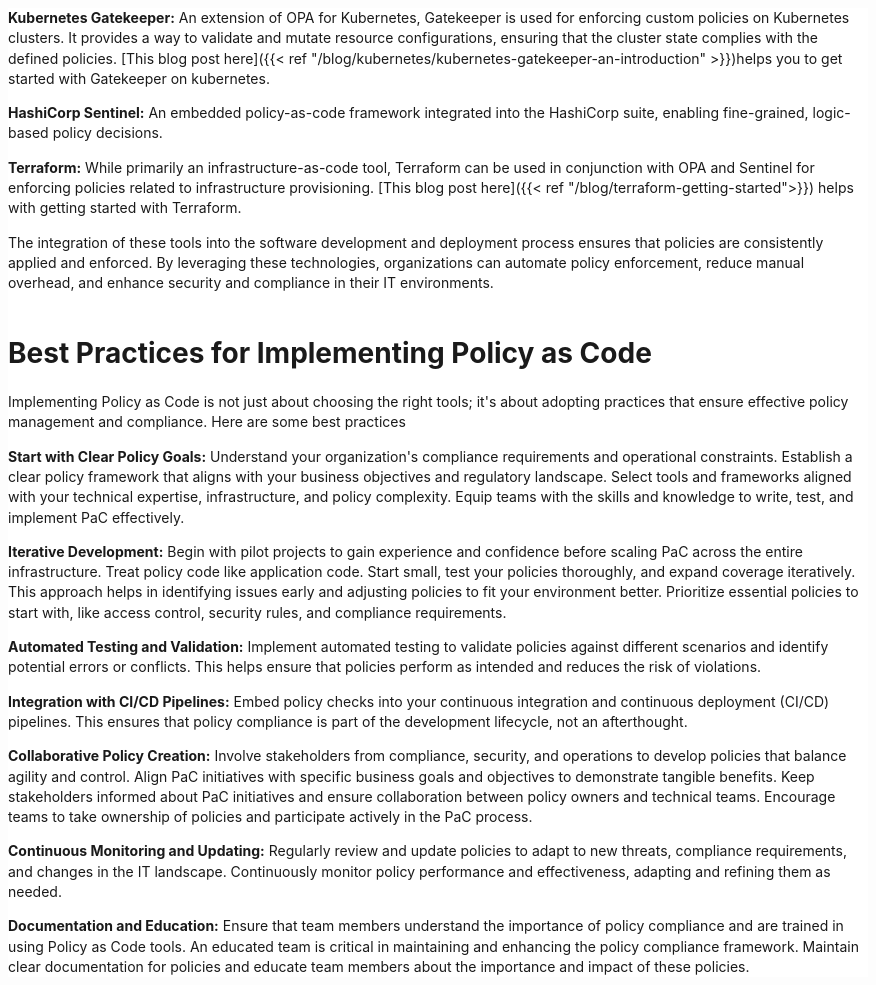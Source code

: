 **Kubernetes Gatekeeper:** An extension of OPA for Kubernetes, Gatekeeper is used for enforcing custom policies on Kubernetes clusters. It provides a way to validate and mutate resource configurations, ensuring that the cluster state complies with the defined policies. [This blog post here]({{< ref "/blog/kubernetes/kubernetes-gatekeeper-an-introduction" >}})helps you to get started with Gatekeeper on kubernetes.

**HashiCorp Sentinel:** An embedded policy-as-code framework integrated into the HashiCorp suite, enabling fine-grained, logic-based policy decisions.

**Terraform:** While primarily an infrastructure-as-code tool, Terraform can be used in conjunction with OPA and Sentinel for enforcing policies related to infrastructure provisioning. [This blog post here]({{< ref "/blog/terraform-getting-started">}}) helps with getting started with Terraform.

The integration of these tools into the software development and deployment process ensures that policies are consistently applied and enforced. By leveraging these technologies, organizations can automate policy enforcement, reduce manual overhead, and enhance security and compliance in their IT environments.

# Best Practices for Implementing Policy as Code

Implementing Policy as Code is not just about choosing the right tools; it's about adopting practices that ensure effective policy management and compliance. Here are some best practices

__Start with Clear Policy Goals:__ Understand your organization's compliance requirements and operational constraints. Establish a clear policy framework that aligns with your business objectives and regulatory landscape. Select tools and frameworks aligned with your technical expertise, infrastructure, and policy complexity. Equip teams with the skills and knowledge to write, test, and implement PaC effectively.

__Iterative Development:__ Begin with pilot projects to gain experience and confidence before scaling PaC across the entire infrastructure. Treat policy code like application code. Start small, test your policies thoroughly, and expand coverage iteratively. This approach helps in identifying issues early and adjusting policies to fit your environment better. Prioritize essential policies to start with, like access control, security rules, and compliance requirements.

__Automated Testing and Validation:__ Implement automated testing to validate policies against different scenarios and identify potential errors or conflicts. This helps ensure that policies perform as intended and reduces the risk of violations. 

__Integration with CI/CD Pipelines:__ Embed policy checks into your continuous integration and continuous deployment (CI/CD) pipelines. This ensures that policy compliance is part of the development lifecycle, not an afterthought.

__Collaborative Policy Creation:__ Involve stakeholders from compliance, security, and operations to develop policies that balance agility and control. Align PaC initiatives with specific business goals and objectives to demonstrate tangible benefits. Keep stakeholders informed about PaC initiatives and ensure collaboration between policy owners and technical teams. Encourage teams to take ownership of policies and participate actively in the PaC process.

__Continuous Monitoring and Updating:__ Regularly review and update policies to adapt to new threats, compliance requirements, and changes in the IT landscape. Continuously monitor policy performance and effectiveness, adapting and refining them as needed.

__Documentation and Education:__  Ensure that team members understand the importance of policy compliance and are trained in using Policy as Code tools. An educated team is critical in maintaining and enhancing the policy compliance framework. Maintain clear documentation for policies and educate team members about the importance and impact of these policies.
